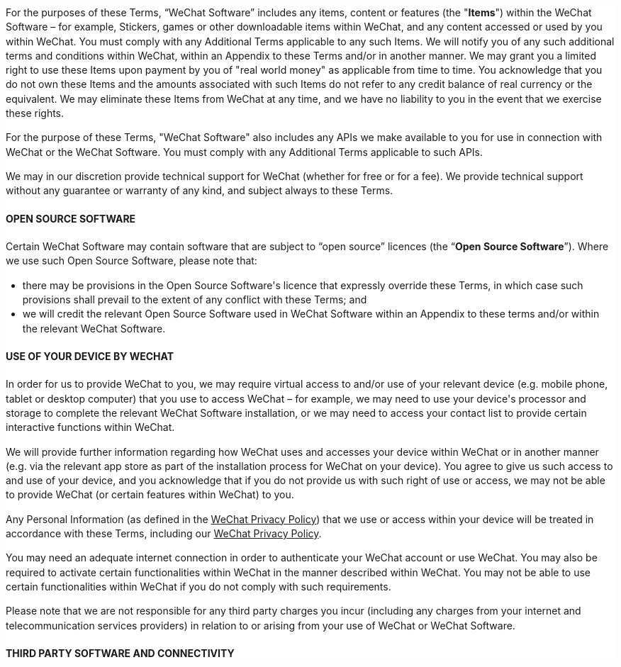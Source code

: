 For the purposes of these Terms, “WeChat Software” includes any items, content or features (the "**Items**") within the WeChat Software – for example, Stickers, games or other downloadable items within WeChat, and any content accessed or used by you within WeChat. You must comply with any Additional Terms applicable to any such Items. We will notify you of any such additional terms and conditions within WeChat, within an Appendix to these Terms and/or in another manner. We may grant you a limited right to use these Items upon payment by you of "real world money" as applicable from time to time. You acknowledge that you do not own these Items and the amounts associated with such Items do not refer to any credit balance of real currency or the equivalent. We may eliminate these Items from WeChat at any time, and we have no liability to you in the event that we exercise these rights.

For the purpose of these Terms, "WeChat Software" also includes any APIs we make available to you for use in connection with WeChat or the WeChat Software. You must comply with any Additional Terms applicable to such APIs.

We may in our discretion provide technical support for WeChat (whether for free or for a fee). We provide technical support without any guarantee or warranty of any kind, and subject always to these Terms.

#### OPEN SOURCE SOFTWARE

Certain WeChat Software may contain software that are subject to “open source” licences (the “**Open Source Software**”). Where we use such Open Source Software, please note that:

+ there may be provisions in the Open Source Software's licence that expressly override these Terms, in which case such provisions shall prevail to the extent of any conflict with these Terms; and
+ we will credit the relevant Open Source Software used in WeChat Software within an Appendix to these terms and/or within the relevant WeChat Software.

#### USE OF YOUR DEVICE BY WECHAT

In order for us to provide WeChat to you, we may require virtual access to and/or use of your relevant device (e.g. mobile phone, tablet or desktop computer) that you use to access WeChat – for example, we may need to use your device's processor and storage to complete the relevant WeChat Software installation, or we may need to access your contact list to provide certain interactive functions within WeChat.

We will provide further information regarding how WeChat uses and accesses your device within WeChat or in another manner (e.g. via the relevant app store as part of the installation process for WeChat on your device). You agree to give us such access to and use of your device, and you acknowledge that if you do not provide us with such right of use or access, we may not be able to provide WeChat (or certain features within WeChat) to you.

Any Personal Information (as defined in the [WeChat Privacy Policy](https://www.wechat.com/en/privacy_policy.html)) that we use or access within your device will be treated in accordance with these Terms, including our [WeChat Privacy Policy](https://www.wechat.com/en/privacy_policy.html).

You may need an adequate internet connection in order to authenticate your WeChat account or use WeChat. You may also be required to activate certain functionalities within WeChat in the manner described within WeChat. You may not be able to use certain functionalities within WeChat if you do not comply with such requirements.

Please note that we are not responsible for any third party charges you incur (including any charges from your internet and telecommunication services providers) in relation to or arising from your use of WeChat or WeChat Software.

#### THIRD PARTY SOFTWARE AND CONNECTIVITY
